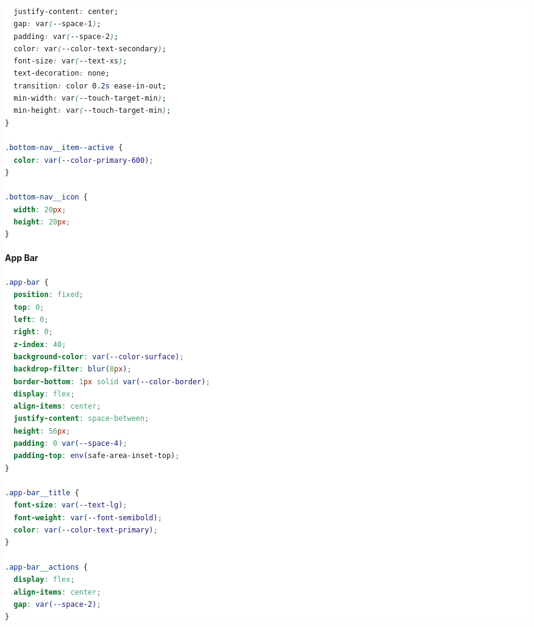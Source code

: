 ```css
  justify-content: center;
  gap: var(--space-1);
  padding: var(--space-2);
  color: var(--color-text-secondary);
  font-size: var(--text-xs);
  text-decoration: none;
  transition: color 0.2s ease-in-out;
  min-width: var(--touch-target-min);
  min-height: var(--touch-target-min);
}

.bottom-nav__item--active {
  color: var(--color-primary-600);
}

.bottom-nav__icon {
  width: 20px;
  height: 20px;
}
```

#### App Bar
```css
.app-bar {
  position: fixed;
  top: 0;
  left: 0;
  right: 0;
  z-index: 40;
  background-color: var(--color-surface);
  backdrop-filter: blur(8px);
  border-bottom: 1px solid var(--color-border);
  display: flex;
  align-items: center;
  justify-content: space-between;
  height: 56px;
  padding: 0 var(--space-4);
  padding-top: env(safe-area-inset-top);
}

.app-bar__title {
  font-size: var(--text-lg);
  font-weight: var(--font-semibold);
  color: var(--color-text-primary);
}

.app-bar__actions {
  display: flex;
  align-items: center;
  gap: var(--space-2);
}
```
